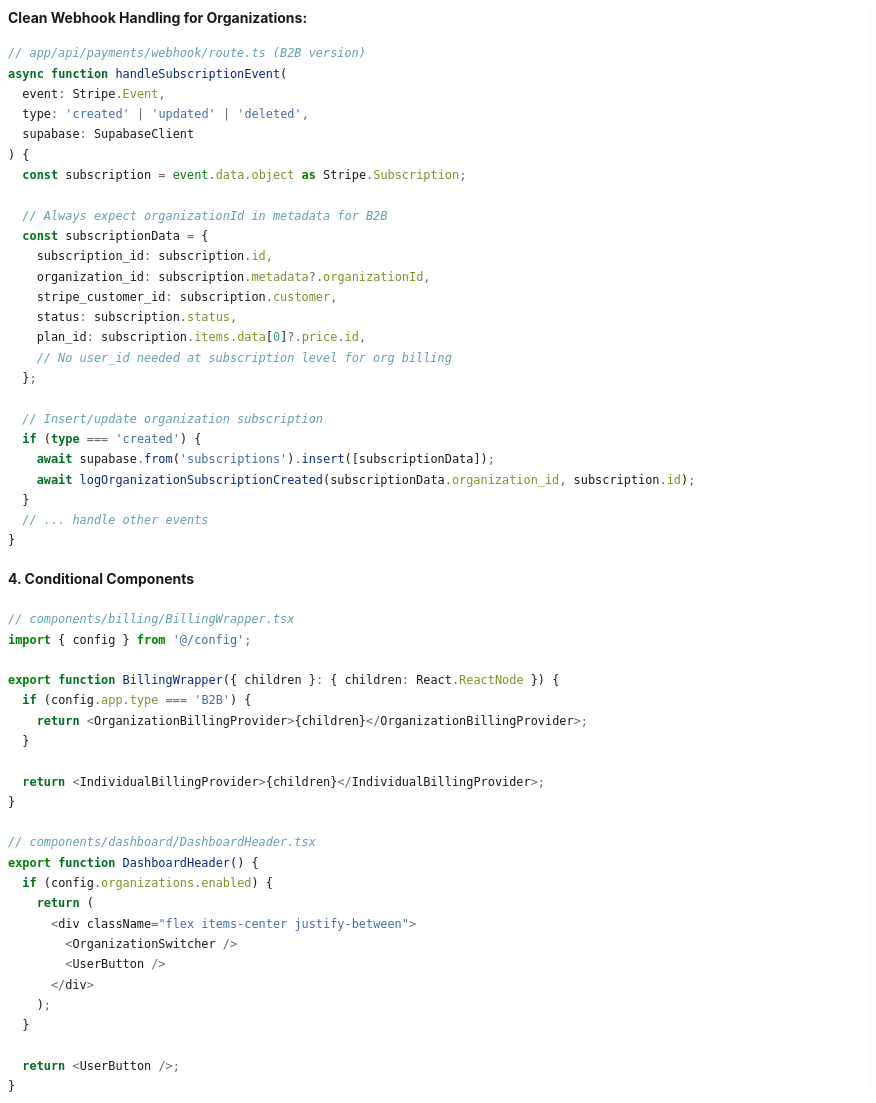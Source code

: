 ```typescript
```

**Clean Webhook Handling for Organizations:**
```typescript
// app/api/payments/webhook/route.ts (B2B version)
async function handleSubscriptionEvent(
  event: Stripe.Event,
  type: 'created' | 'updated' | 'deleted',
  supabase: SupabaseClient
) {
  const subscription = event.data.object as Stripe.Subscription;
  
  // Always expect organizationId in metadata for B2B
  const subscriptionData = {
    subscription_id: subscription.id,
    organization_id: subscription.metadata?.organizationId,
    stripe_customer_id: subscription.customer,
    status: subscription.status,
    plan_id: subscription.items.data[0]?.price.id,
    // No user_id needed at subscription level for org billing
  };

  // Insert/update organization subscription
  if (type === 'created') {
    await supabase.from('subscriptions').insert([subscriptionData]);
    await logOrganizationSubscriptionCreated(subscriptionData.organization_id, subscription.id);
  }
  // ... handle other events
}
```

#### 4. **Conditional Components**

```typescript
// components/billing/BillingWrapper.tsx
import { config } from '@/config';

export function BillingWrapper({ children }: { children: React.ReactNode }) {
  if (config.app.type === 'B2B') {
    return <OrganizationBillingProvider>{children}</OrganizationBillingProvider>;
  }
  
  return <IndividualBillingProvider>{children}</IndividualBillingProvider>;
}

// components/dashboard/DashboardHeader.tsx
export function DashboardHeader() {
  if (config.organizations.enabled) {
    return (
      <div className="flex items-center justify-between">
        <OrganizationSwitcher />
        <UserButton />
      </div>
    );
  }
  
  return <UserButton />;
}
```
